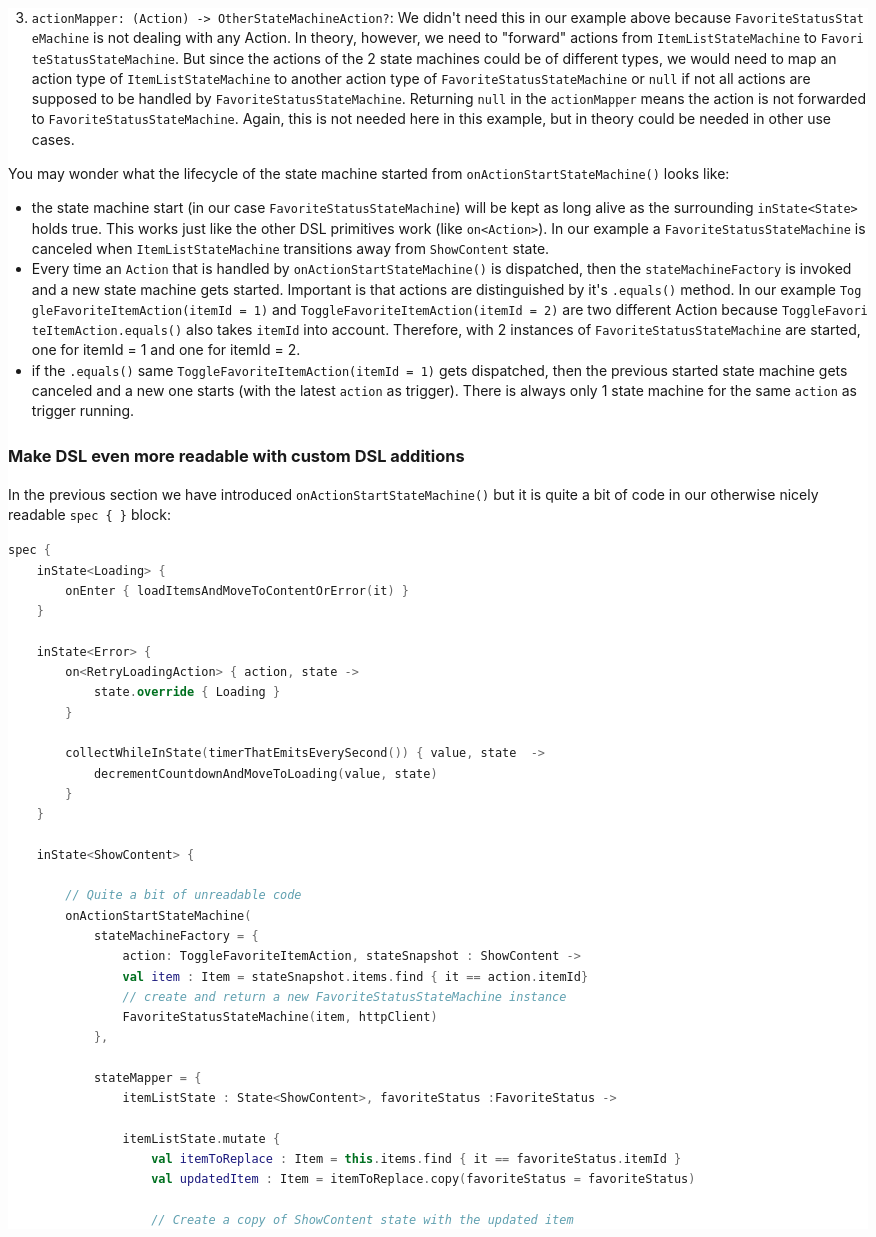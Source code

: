 3. `actionMapper: (Action) -> OtherStateMachineAction?`: We didn't need this in our example above because `FavoriteStatusStateMachine` is not dealing with any Action. In theory, however, we need to "forward" actions from `ItemListStateMachine` to  `FavoriteStatusStateMachine`. But since the actions of the 2 state machines could be of different types, we would need to map an action type of `ItemListStateMachine` to another action type of `FavoriteStatusStateMachine` or `null` if not all actions are supposed to be handled by `FavoriteStatusStateMachine`. Returning `null` in the `actionMapper` means the action is not forwarded to `FavoriteStatusStateMachine`.  Again, this is not needed here in this example, but in theory could be needed in other use cases.

You may wonder what the lifecycle of the state machine started from `onActionStartStateMachine()` looks like:
- the state machine start (in our case `FavoriteStatusStateMachine`) will be kept as long alive as the surrounding `inState<State>` holds true. This works just like the other DSL primitives work (like `on<Action>`). In our example a `FavoriteStatusStateMachine` is canceled when `ItemListStateMachine` transitions away from `ShowContent` state.
- Every time an `Action` that is handled by `onActionStartStateMachine()` is dispatched, then the `stateMachineFactory` is invoked and a new state machine gets started. Important is that actions are distinguished by it's `.equals()` method. In our example `ToggleFavoriteItemAction(itemId = 1)` and `ToggleFavoriteItemAction(itemId = 2)` are two different Action because `ToggleFavoriteItemAction.equals()` also takes `itemId` into account. Therefore, with 2 instances of `FavoriteStatusStateMachine` are started, one for itemId = 1 and one for itemId = 2.
-  if the `.equals()` same `ToggleFavoriteItemAction(itemId = 1)` gets dispatched, then the previous started state machine gets canceled and a new one starts (with the latest `action` as trigger). There is always only 1 state machine for the same `action` as trigger running.


### Make DSL even more readable with custom DSL additions
In the previous section we have introduced `onActionStartStateMachine()` but it is quite a bit of code in our otherwise nicely readable `spec { }` block:

```kotlin
spec {
    inState<Loading> {
        onEnter { loadItemsAndMoveToContentOrError(it) }
    }

    inState<Error> {
        on<RetryLoadingAction> { action, state ->
            state.override { Loading }
        }

        collectWhileInState(timerThatEmitsEverySecond()) { value, state  ->
            decrementCountdownAndMoveToLoading(value, state)
        }
    }

    inState<ShowContent> {

        // Quite a bit of unreadable code
        onActionStartStateMachine(
            stateMachineFactory = {
                action: ToggleFavoriteItemAction, stateSnapshot : ShowContent ->
                val item : Item = stateSnapshot.items.find { it == action.itemId}
                // create and return a new FavoriteStatusStateMachine instance
                FavoriteStatusStateMachine(item, httpClient)
            },

            stateMapper = {
                itemListState : State<ShowContent>, favoriteStatus :FavoriteStatus ->

                itemListState.mutate {
                    val itemToReplace : Item = this.items.find { it == favoriteStatus.itemId }
                    val updatedItem : Item = itemToReplace.copy(favoriteStatus = favoriteStatus)

                    // Create a copy of ShowContent state with the updated item
```